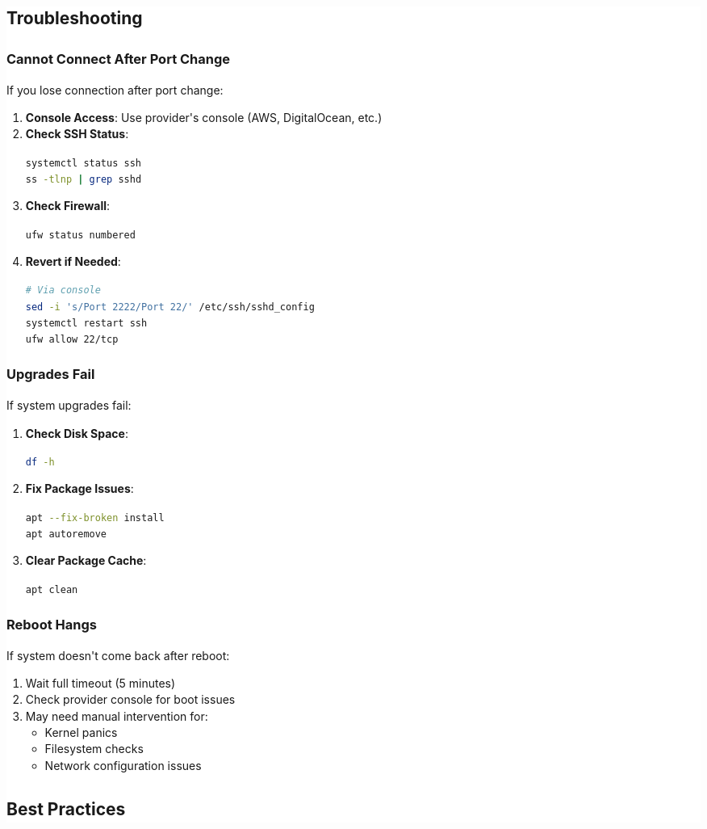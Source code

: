 ## Troubleshooting

### Cannot Connect After Port Change

If you lose connection after port change:

1. **Console Access**: Use provider's console (AWS, DigitalOcean, etc.)
2. **Check SSH Status**:
   ```bash
   systemctl status ssh
   ss -tlnp | grep sshd
   ```
3. **Check Firewall**:
   ```bash
   ufw status numbered
   ```
4. **Revert if Needed**:
   ```bash
   # Via console
   sed -i 's/Port 2222/Port 22/' /etc/ssh/sshd_config
   systemctl restart ssh
   ufw allow 22/tcp
   ```

### Upgrades Fail

If system upgrades fail:

1. **Check Disk Space**:
   ```bash
   df -h
   ```
2. **Fix Package Issues**:
   ```bash
   apt --fix-broken install
   apt autoremove
   ```
3. **Clear Package Cache**:
   ```bash
   apt clean
   ```

### Reboot Hangs

If system doesn't come back after reboot:

1. Wait full timeout (5 minutes)
2. Check provider console for boot issues
3. May need manual intervention for:
   - Kernel panics
   - Filesystem checks
   - Network configuration issues

## Best Practices
